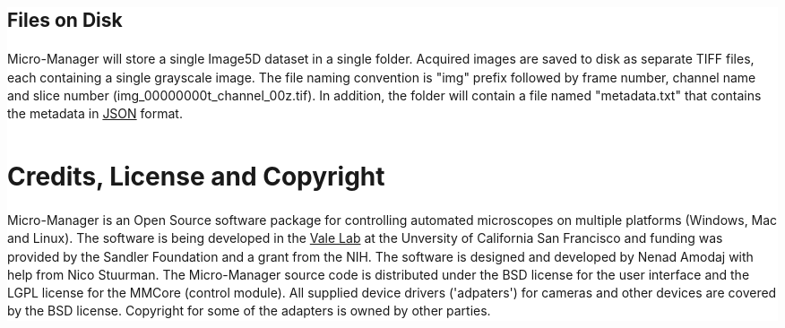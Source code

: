 ## Files on Disk

Micro-Manager will store a single Image5D dataset in a single folder.
Acquired images are saved to disk as separate TIFF files, each
containing a single grayscale image. The file naming convention is "img"
prefix followed by frame number, channel name and slice number
(img\_00000000t\_channel\_00z.tif). In addition, the folder will contain
a file named "metadata.txt" that contains the metadata in
[JSON](http://www.json.org/) format.  

# Credits, License and Copyright

Micro-Manager is an Open Source software package for controlling
automated microscopes on multiple platforms (Windows, Mac and Linux).
The software is being developed in the [Vale
Lab](http://valelab.ucsf.edu) at the Unversity of California San
Francisco and funding was provided by the Sandler Foundation and a grant
from the NIH. The software is designed and developed by Nenad Amodaj
with help from Nico Stuurman. The Micro-Manager source code is
distributed under the BSD license for the user interface and the LGPL
license for the MMCore (control module). All supplied device drivers
('adpaters') for cameras and other devices are covered by the BSD
license. Copyright for some of the adapters is owned by other parties.  
  
